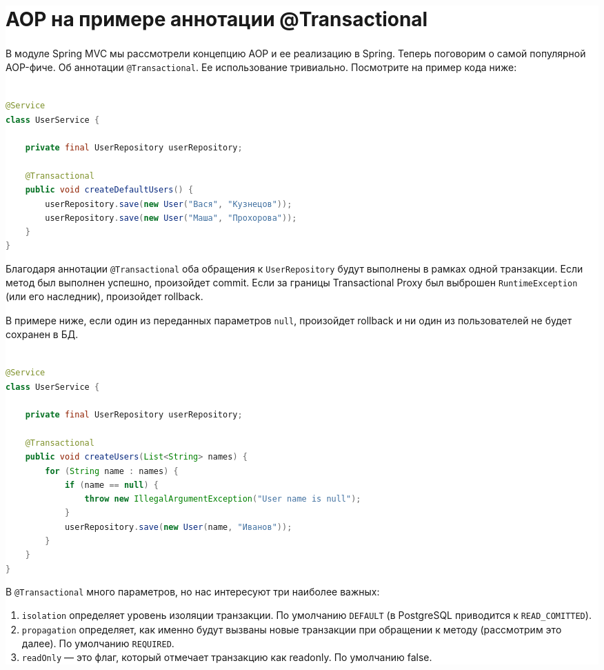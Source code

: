 # AOP на примере аннотации @Transactional

В модуле Spring MVC мы рассмотрели концепцию AOP и ее реализацию в Spring. Теперь поговорим о самой
популярной AOP-фиче. Об аннотации `@Transactional`. Ее использование тривиально. Посмотрите на
пример кода ниже:

```java

@Service
class UserService {

    private final UserRepository userRepository;

    @Transactional
    public void createDefaultUsers() {
        userRepository.save(new User("Вася", "Кузнецов"));
        userRepository.save(new User("Маша", "Прохорова"));
    }
}
```

Благодаря аннотации `@Transactional` оба обращения к `UserRepository` будут выполнены в рамках одной
транзакции. Если метод был выполнен успешно, произойдет commit. Если за границы Transactional Proxy
был выброшен `RuntimeException` (или его наследник), произойдет rollback.

В примере ниже, если один из переданных параметров `null`, произойдет rollback и ни один из
пользователей не будет сохранен в БД.

```java

@Service
class UserService {

    private final UserRepository userRepository;

    @Transactional
    public void createUsers(List<String> names) {
        for (String name : names) {
            if (name == null) {
                throw new IllegalArgumentException("User name is null");
            }
            userRepository.save(new User(name, "Иванов"));
        }
    }
}
```

В `@Transactional` много параметров, но нас интересуют три наиболее важных:

1. `isolation` определяет уровень изоляции транзакции. По умолчанию `DEFAULT` (в PostgreSQL
   приводится к `READ_COMITTED`).
2. `propagation` определяет, как именно будут вызваны новые транзакции при обращении к методу
   (рассмотрим это далее). По умолчанию `REQUIRED`.
3. `readOnly` — это флаг, который отмечает транзакцию как readonly. По умолчанию false.
